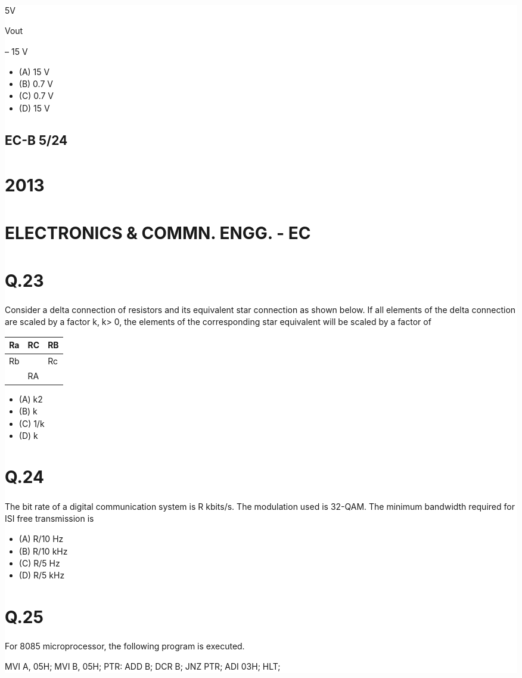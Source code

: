 5V

Vout

– 15 V

- (A) 15 V
- (B) 0.7 V
- (C) 0.7 V
- (D) 15 V

EC-B 5/24
---
# 2013

# ELECTRONICS & COMMN. ENGG. - EC

# Q.23

Consider a delta connection of resistors and its equivalent star connection as shown below. If all elements of the delta connection are scaled by a factor k, k> 0, the elements of the corresponding star equivalent will be scaled by a factor of

|Ra|RC|RB|
|---|---|---|
|Rb| |Rc|
| |RA| |

- (A) k2
- (B) k
- (C) 1/k
- (D) k

# Q.24

The bit rate of a digital communication system is R kbits/s. The modulation used is 32-QAM. The minimum bandwidth required for ISI free transmission is

- (A) R/10 Hz
- (B) R/10 kHz
- (C) R/5 Hz
- (D) R/5 kHz

# Q.25

For 8085 microprocessor, the following program is executed.

MVI A, 05H;
MVI B, 05H;
PTR: ADD B;
DCR B;
JNZ PTR;
ADI 03H;
HLT;
